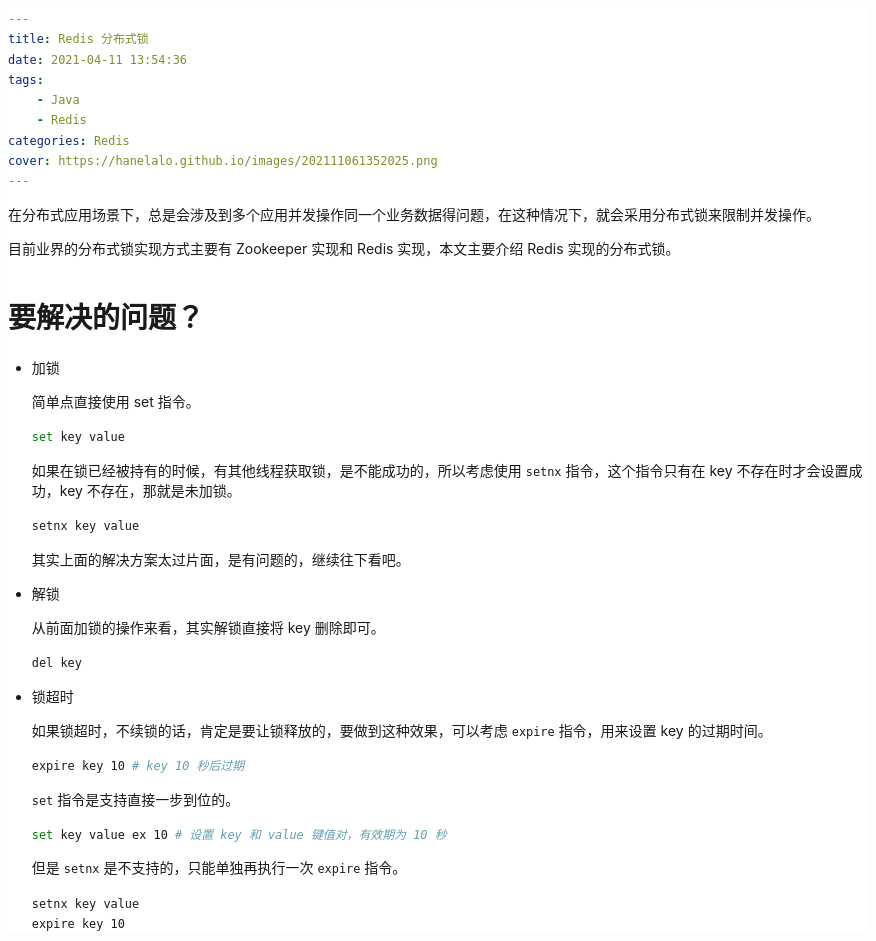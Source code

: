 ```yaml
---
title: Redis 分布式锁
date: 2021-04-11 13:54:36
tags: 
	- Java
	- Redis
categories: Redis
cover: https://hanelalo.github.io/images/202111061352025.png
---
```


在分布式应用场景下，总是会涉及到多个应用并发操作同一个业务数据得问题，在这种情况下，就会采用分布式锁来限制并发操作。

目前业界的分布式锁实现方式主要有 Zookeeper 实现和 Redis 实现，本文主要介绍 Redis 实现的分布式锁。

# 要解决的问题？

* 加锁

  简单点直接使用 set 指令。

  ```bash
  set key value
  ```

  如果在锁已经被持有的时候，有其他线程获取锁，是不能成功的，所以考虑使用 `setnx` 指令，这个指令只有在 key 不存在时才会设置成功，key 不存在，那就是未加锁。

  ```bash
  setnx key value
  ```

  其实上面的解决方案太过片面，是有问题的，继续往下看吧。

* 解锁

  从前面加锁的操作来看，其实解锁直接将 key 删除即可。

  ```bash
  del key
  ```

* 锁超时

  如果锁超时，不续锁的话，肯定是要让锁释放的，要做到这种效果，可以考虑 `expire` 指令，用来设置 key 的过期时间。

  ```bash
  expire key 10 # key 10 秒后过期
  ```

  `set` 指令是支持直接一步到位的。

  ```bash
  set key value ex 10 # 设置 key 和 value 键值对，有效期为 10 秒
  ```

  但是 `setnx` 是不支持的，只能单独再执行一次 `expire` 指令。

  ```bash
  setnx key value
  expire key 10
  ```
